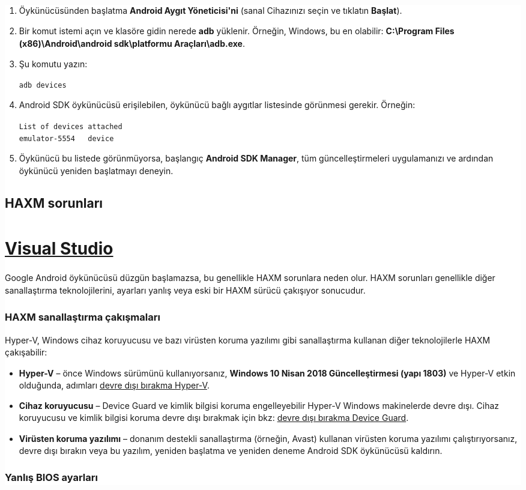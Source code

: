 1. Öykünücüsünden başlatma **Android Aygıt Yöneticisi'ni** (sanal Cihazınızı seçin ve tıklatın **Başlat**).

2. Bir komut istemi açın ve klasöre gidin nerede **adb** yüklenir. Örneğin, Windows, bu en olabilir: **C:\\Program Files (x86)\\Android\\android sdk\\platformu Araçları\\adb.exe**.

3. Şu komutu yazın:

   ```shell
   adb devices
   ```

4. Android SDK öykünücüsü erişilebilen, öykünücü bağlı aygıtlar listesinde görünmesi gerekir. Örneğin:

   ```shell
   List of devices attached
   emulator-5554   device
   ```

5. Öykünücü bu listede görünmüyorsa, başlangıç **Android SDK Manager**, tüm güncelleştirmeleri uygulamanızı ve ardından öykünücü yeniden başlatmayı deneyin.


## <a name="haxm-issues"></a>HAXM sorunları

# <a name="visual-studiotabvswin"></a>[Visual Studio](#tab/vswin)

Google Android öykünücüsü düzgün başlamazsa, bu genellikle HAXM sorunlara neden olur. HAXM sorunları genellikle diğer sanallaştırma teknolojilerini, ayarları yanlış veya eski bir HAXM sürücü çakışıyor sonucudur.

<a name="virt-conflicts" />

### <a name="haxm-virtualization-conflicts"></a>HAXM sanallaştırma çakışmaları

Hyper-V, Windows cihaz koruyucusu ve bazı virüsten koruma yazılımı gibi sanallaştırma kullanan diğer teknolojilerle HAXM çakışabilir:

- **Hyper-V** &ndash; önce Windows sürümünü kullanıyorsanız, **Windows 10 Nisan 2018 Güncelleştirmesi (yapı 1803)** ve Hyper-V etkin olduğunda, adımları [devre dışı bırakma Hyper-V](#disable-hyperv).

- **Cihaz koruyucusu** &ndash; Device Guard ve kimlik bilgisi koruma engelleyebilir Hyper-V Windows makinelerde devre dışı. Cihaz koruyucusu ve kimlik bilgisi koruma devre dışı bırakmak için bkz: [devre dışı bırakma Device Guard](#disable-devguard).

- **Virüsten koruma yazılımı** &ndash; donanım destekli sanallaştırma (örneğin, Avast) kullanan virüsten koruma yazılımı çalıştırıyorsanız, devre dışı bırakın veya bu yazılım, yeniden başlatma ve yeniden deneme Android SDK öykünücüsü kaldırın.


### <a name="incorrect-bios-settings"></a>Yanlış BIOS ayarları
